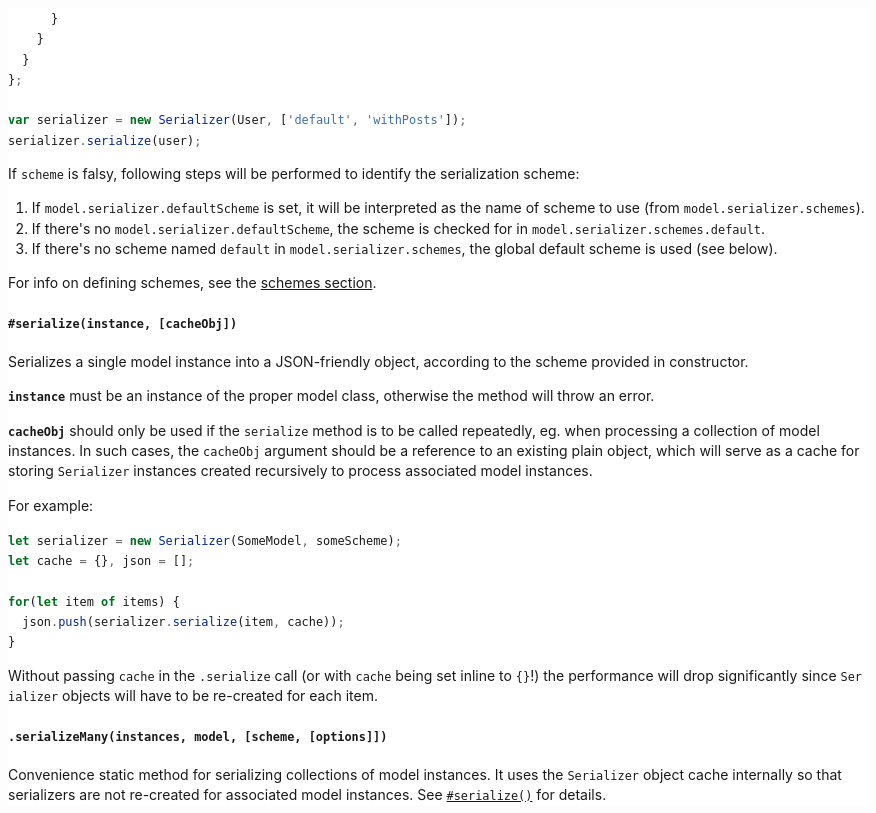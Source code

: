 ```js
      }
    }
  }
};

var serializer = new Serializer(User, ['default', 'withPosts']);
serializer.serialize(user);
```

If `scheme` is falsy, following steps will be performed to identify the serialization scheme:

1. If `model.serializer.defaultScheme` is set, it will be interpreted as the name of scheme to use (from `model.serializer.schemes`).
2. If there's no `model.serializer.defaultScheme`, the scheme is checked for in `model.serializer.schemes.default`.
3. If there's no scheme named `default` in `model.serializer.schemes`, the global default scheme is used (see below).

For info on defining schemes, see the [schemes section](#defining-schemes).

<a id="serializer-serialize"></a>
#### `#serialize(instance, [cacheObj])`

Serializes a single model instance into a JSON-friendly object, according to the scheme provided in constructor.

**`instance`** must be an instance of the proper model class, otherwise the method will throw an error.

**`cacheObj`** should only be used if the `serialize` method is to be called repeatedly, eg. when processing a collection of model instances. In such cases, the `cacheObj` argument should be a reference to an existing plain object, which will serve as a cache for storing `Serializer` instances created recursively to process associated model instances.

For example:

```js
let serializer = new Serializer(SomeModel, someScheme);
let cache = {}, json = [];

for(let item of items) {
  json.push(serializer.serialize(item, cache));
}
```

Without passing `cache` in the `.serialize` call (or with `cache` being set inline to `{}`!) the performance will drop significantly since `Serializer` objects will have to be re-created for each item.

<a id="serializer-serialize-many"></a>
#### `.serializeMany(instances, model, [scheme, [options]])`

Convenience static method for serializing collections of model instances. It uses the `Serializer` object cache internally so that serializers are not re-created for associated model instances. See [`#serialize()`](#serializer-serialize) for details.
